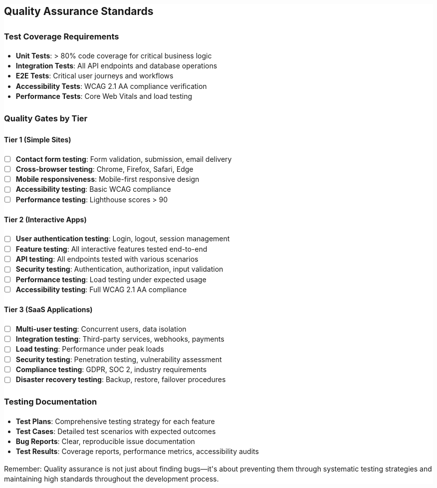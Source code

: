 ## Quality Assurance Standards

### Test Coverage Requirements
- **Unit Tests**: > 80% code coverage for critical business logic
- **Integration Tests**: All API endpoints and database operations
- **E2E Tests**: Critical user journeys and workflows
- **Accessibility Tests**: WCAG 2.1 AA compliance verification
- **Performance Tests**: Core Web Vitals and load testing

### Quality Gates by Tier

#### Tier 1 (Simple Sites)
- [ ] **Contact form testing**: Form validation, submission, email delivery
- [ ] **Cross-browser testing**: Chrome, Firefox, Safari, Edge
- [ ] **Mobile responsiveness**: Mobile-first responsive design
- [ ] **Accessibility testing**: Basic WCAG compliance
- [ ] **Performance testing**: Lighthouse scores > 90

#### Tier 2 (Interactive Apps)
- [ ] **User authentication testing**: Login, logout, session management
- [ ] **Feature testing**: All interactive features tested end-to-end
- [ ] **API testing**: All endpoints tested with various scenarios
- [ ] **Security testing**: Authentication, authorization, input validation
- [ ] **Performance testing**: Load testing under expected usage
- [ ] **Accessibility testing**: Full WCAG 2.1 AA compliance

#### Tier 3 (SaaS Applications)
- [ ] **Multi-user testing**: Concurrent users, data isolation
- [ ] **Integration testing**: Third-party services, webhooks, payments
- [ ] **Load testing**: Performance under peak loads
- [ ] **Security testing**: Penetration testing, vulnerability assessment
- [ ] **Compliance testing**: GDPR, SOC 2, industry requirements
- [ ] **Disaster recovery testing**: Backup, restore, failover procedures

### Testing Documentation
- **Test Plans**: Comprehensive testing strategy for each feature
- **Test Cases**: Detailed test scenarios with expected outcomes
- **Bug Reports**: Clear, reproducible issue documentation
- **Test Results**: Coverage reports, performance metrics, accessibility audits

Remember: Quality assurance is not just about finding bugs—it's about preventing them through systematic testing strategies and maintaining high standards throughout the development process.